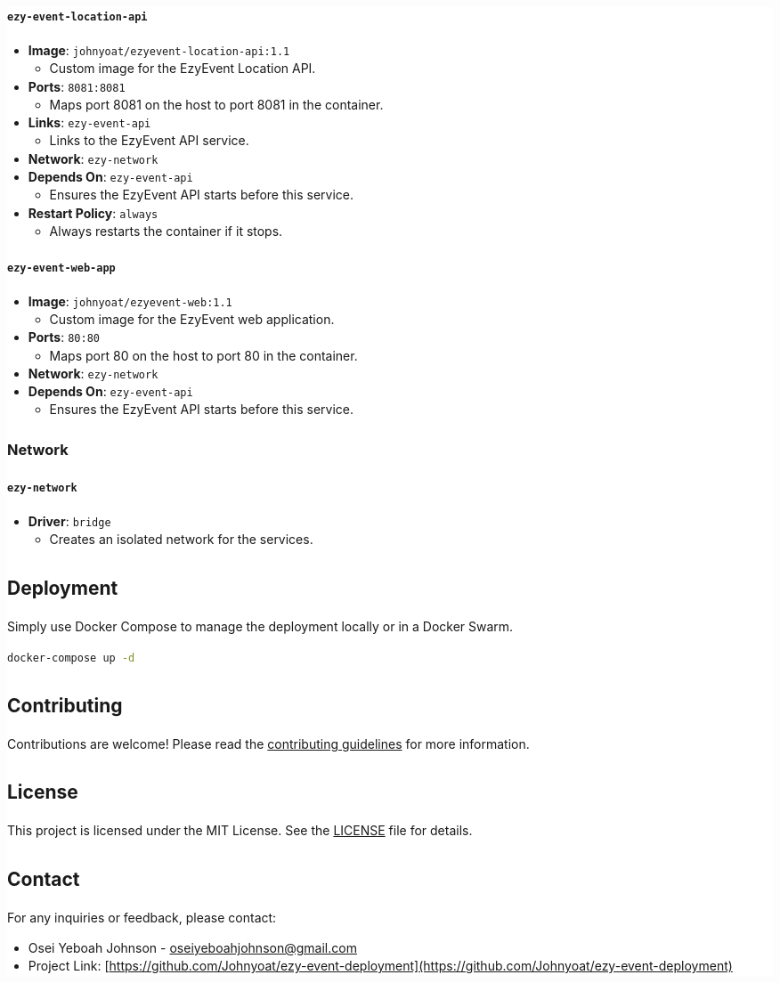 #### `ezy-event-location-api`
- **Image**: `johnyoat/ezyevent-location-api:1.1`
  - Custom image for the EzyEvent Location API.
- **Ports**: `8081:8081`
  - Maps port 8081 on the host to port 8081 in the container.
- **Links**: `ezy-event-api`
  - Links to the EzyEvent API service.
- **Network**: `ezy-network`
- **Depends On**: `ezy-event-api`
  - Ensures the EzyEvent API starts before this service.
- **Restart Policy**: `always`
  - Always restarts the container if it stops.

#### `ezy-event-web-app`
- **Image**: `johnyoat/ezyevent-web:1.1`
  - Custom image for the EzyEvent web application.
- **Ports**: `80:80`
  - Maps port 80 on the host to port 80 in the container.
- **Network**: `ezy-network`
- **Depends On**: `ezy-event-api`
  - Ensures the EzyEvent API starts before this service.

### Network

#### `ezy-network`
- **Driver**: `bridge`
  - Creates an isolated network for the services.

## Deployment

Simply use Docker Compose to manage the deployment locally or in a Docker Swarm.

```bash
docker-compose up -d
```

## Contributing

Contributions are welcome! Please read the [contributing guidelines](CONTRIBUTING.md) for more information.

## License

This project is licensed under the MIT License. See the [LICENSE](LICENSE) file for details.

## Contact

For any inquiries or feedback, please contact:

- Osei Yeboah Johnson - [oseiyeboahjohnson@gmail.com](mailto:oseiyeboahjohnson@gmail.com)
- Project Link: [https://github.com/Johnyoat/ezy-event-deployment](https://github.com/Johnyoat/ezy-event-deployment)
